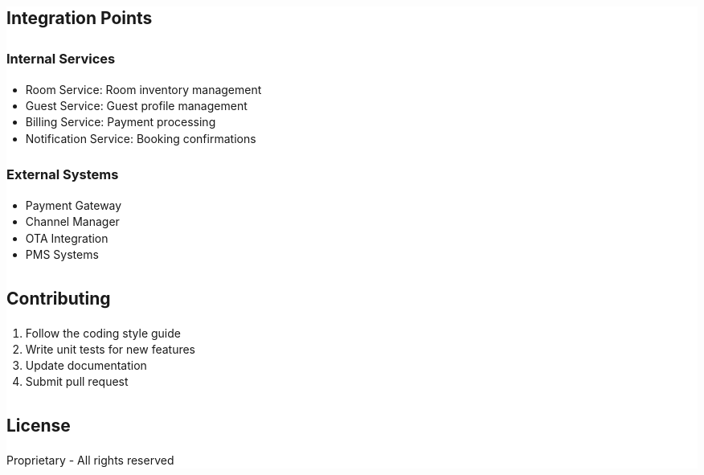 ## Integration Points

### Internal Services

- Room Service: Room inventory management
- Guest Service: Guest profile management
- Billing Service: Payment processing
- Notification Service: Booking confirmations

### External Systems

- Payment Gateway
- Channel Manager
- OTA Integration
- PMS Systems

## Contributing

1. Follow the coding style guide
2. Write unit tests for new features
3. Update documentation
4. Submit pull request

## License

Proprietary - All rights reserved
